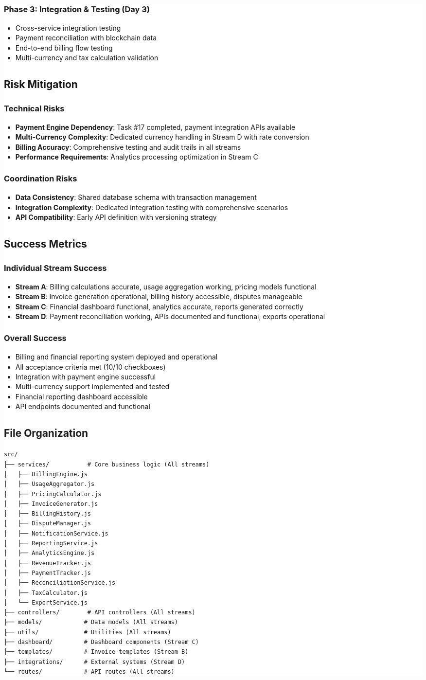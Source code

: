 ### Phase 3: Integration & Testing (Day 3)
- Cross-service integration testing
- Payment reconciliation with blockchain data
- End-to-end billing flow testing
- Multi-currency and tax calculation validation

## Risk Mitigation

### Technical Risks
- **Payment Engine Dependency**: Task #17 completed, payment integration APIs available
- **Multi-Currency Complexity**: Dedicated currency handling in Stream D with rate conversion
- **Billing Accuracy**: Comprehensive testing and audit trails in all streams
- **Performance Requirements**: Analytics processing optimization in Stream C

### Coordination Risks
- **Data Consistency**: Shared database schema with transaction management
- **Integration Complexity**: Dedicated integration testing with comprehensive scenarios
- **API Compatibility**: Early API definition with versioning strategy

## Success Metrics

### Individual Stream Success
- **Stream A**: Billing calculations accurate, usage aggregation working, pricing models functional
- **Stream B**: Invoice generation operational, billing history accessible, disputes manageable
- **Stream C**: Financial dashboard functional, analytics accurate, reports generated correctly
- **Stream D**: Payment reconciliation working, APIs documented and functional, exports operational

### Overall Success
- Billing and financial reporting system deployed and operational
- All acceptance criteria met (10/10 checkboxes)
- Integration with payment engine successful
- Multi-currency support implemented and tested
- Financial reporting dashboard accessible
- API endpoints documented and functional

## File Organization

```
src/
├── services/           # Core business logic (All streams)
│   ├── BillingEngine.js
│   ├── UsageAggregator.js
│   ├── PricingCalculator.js
│   ├── InvoiceGenerator.js
│   ├── BillingHistory.js
│   ├── DisputeManager.js
│   ├── NotificationService.js
│   ├── ReportingService.js
│   ├── AnalyticsEngine.js
│   ├── RevenueTracker.js
│   ├── PaymentTracker.js
│   ├── ReconciliationService.js
│   ├── TaxCalculator.js
│   └── ExportService.js
├── controllers/        # API controllers (All streams)
├── models/            # Data models (All streams)
├── utils/             # Utilities (All streams)
├── dashboard/         # Dashboard components (Stream C)
├── templates/         # Invoice templates (Stream B)
├── integrations/      # External systems (Stream D)
└── routes/            # API routes (All streams)
```